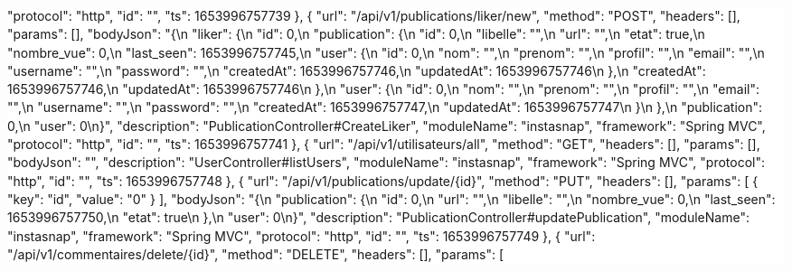 "protocol": "http",
"id": "",
"ts": 1653996757739
},
{
"url": "/api/v1/publications/liker/new",
"method": "POST",
"headers": [],
"params": [],
"bodyJson": "{\n  \"liker\": {\n    \"id\": 0,\n    \"publication\": {\n      \"id\": 0,\n      \"libelle\": \"\",\n      \"url\": \"\",\n      \"etat\": true,\n      \"nombre_vue\": 0,\n      \"last_seen\": 1653996757745,\n      \"user\": {\n        \"id\": 0,\n        \"nom\": \"\",\n        \"prenom\": \"\",\n        \"profil\": \"\",\n        \"email\": \"\",\n        \"username\": \"\",\n        \"password\": \"\",\n        \"createdAt\": 1653996757746,\n        \"updatedAt\": 1653996757746\n      },\n      \"createdAt\": 1653996757746,\n      \"updatedAt\": 1653996757746\n    },\n    \"user\": {\n      \"id\": 0,\n      \"nom\": \"\",\n      \"prenom\": \"\",\n      \"profil\": \"\",\n      \"email\": \"\",\n      \"username\": \"\",\n      \"password\": \"\",\n      \"createdAt\": 1653996757747,\n      \"updatedAt\": 1653996757747\n    }\n  },\n  \"publication\": 0,\n  \"user\": 0\n}",
"description": "PublicationController#CreateLiker",
"moduleName": "instasnap",
"framework": "Spring MVC",
"protocol": "http",
"id": "",
"ts": 1653996757741
},
{
"url": "/api/v1/utilisateurs/all",
"method": "GET",
"headers": [],
"params": [],
"bodyJson": "",
"description": "UserController#listUsers",
"moduleName": "instasnap",
"framework": "Spring MVC",
"protocol": "http",
"id": "",
"ts": 1653996757748
},
{
"url": "/api/v1/publications/update/{id}",
"method": "PUT",
"headers": [],
"params": [
{
"key": "id",
"value": "0"
}
],
"bodyJson": "{\n  \"publication\": {\n    \"id\": 0,\n    \"url\": \"\",\n    \"libelle\": \"\",\n    \"nombre_vue\": 0,\n    \"last_seen\": 1653996757750,\n    \"etat\": true\n  },\n  \"user\": 0\n}",
"description": "PublicationController#updatePublication",
"moduleName": "instasnap",
"framework": "Spring MVC",
"protocol": "http",
"id": "",
"ts": 1653996757749
},
{
"url": "/api/v1/commentaires/delete/{id}",
"method": "DELETE",
"headers": [],
"params": [